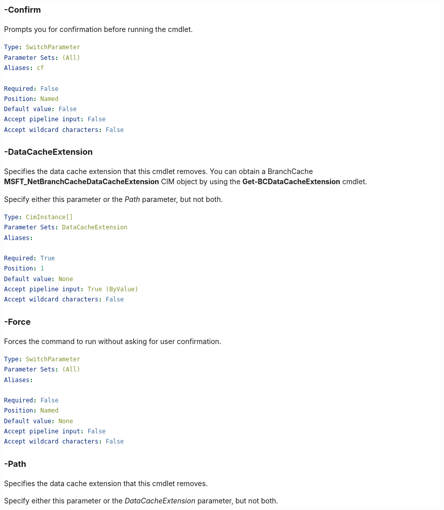 ### -Confirm
Prompts you for confirmation before running the cmdlet.

```yaml
Type: SwitchParameter
Parameter Sets: (All)
Aliases: cf

Required: False
Position: Named
Default value: False
Accept pipeline input: False
Accept wildcard characters: False
```

### -DataCacheExtension
Specifies the data cache extension that this cmdlet removes.
You can obtain a BranchCache **MSFT_NetBranchCacheDataCacheExtension** CIM object by using the **Get-BCDataCacheExtension** cmdlet.

Specify either this parameter or the *Path* parameter, but not both.

```yaml
Type: CimInstance[]
Parameter Sets: DataCacheExtension
Aliases: 

Required: True
Position: 1
Default value: None
Accept pipeline input: True (ByValue)
Accept wildcard characters: False
```

### -Force
Forces the command to run without asking for user confirmation.

```yaml
Type: SwitchParameter
Parameter Sets: (All)
Aliases: 

Required: False
Position: Named
Default value: None
Accept pipeline input: False
Accept wildcard characters: False
```

### -Path
Specifies the data cache extension that this cmdlet removes.

Specify either this parameter or the *DataCacheExtension* parameter, but not both.
